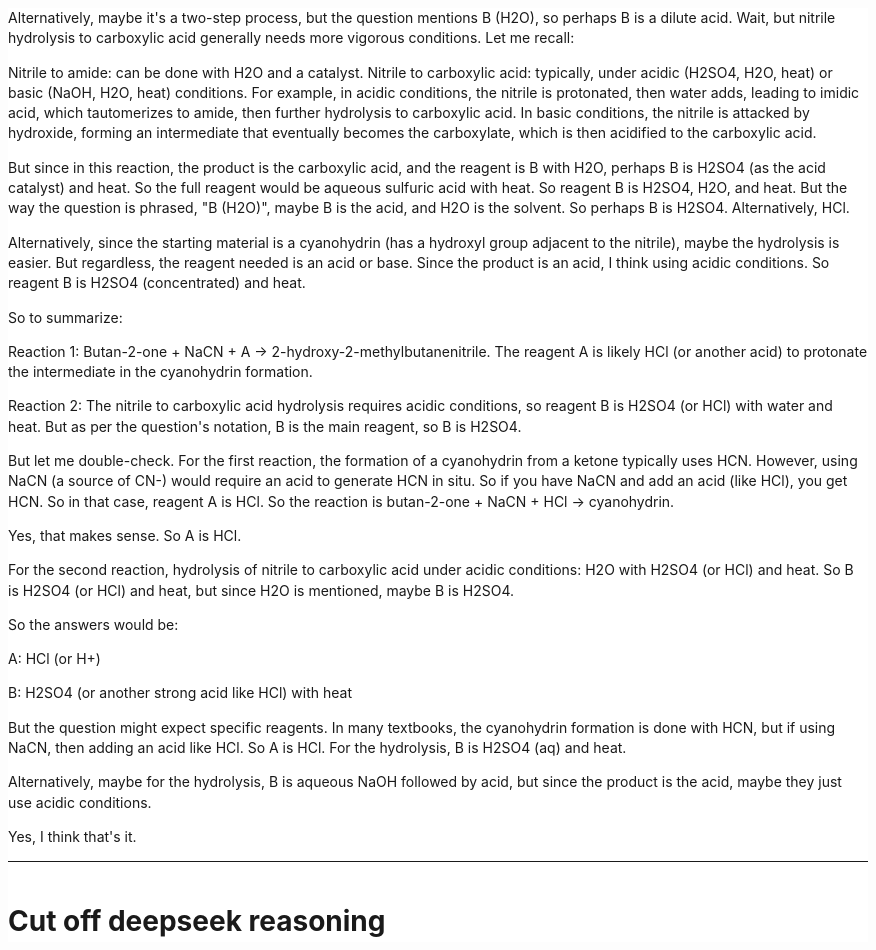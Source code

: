 Alternatively, maybe it's a two-step process, but the question mentions B (H2O), so perhaps B is a dilute acid. Wait, but nitrile hydrolysis to carboxylic acid generally needs more vigorous conditions. Let me recall: 

Nitrile to amide: can be done with H2O and a catalyst. Nitrile to carboxylic acid: typically, under acidic (H2SO4, H2O, heat) or basic (NaOH, H2O, heat) conditions. For example, in acidic conditions, the nitrile is protonated, then water adds, leading to imidic acid, which tautomerizes to amide, then further hydrolysis to carboxylic acid. In basic conditions, the nitrile is attacked by hydroxide, forming an intermediate that eventually becomes the carboxylate, which is then acidified to the carboxylic acid. 

But since in this reaction, the product is the carboxylic acid, and the reagent is B with H2O, perhaps B is H2SO4 (as the acid catalyst) and heat. So the full reagent would be aqueous sulfuric acid with heat. So reagent B is H2SO4, H2O, and heat. But the way the question is phrased, "B (H2O)", maybe B is the acid, and H2O is the solvent. So perhaps B is H2SO4. Alternatively, HCl. 

Alternatively, since the starting material is a cyanohydrin (has a hydroxyl group adjacent to the nitrile), maybe the hydrolysis is easier. But regardless, the reagent needed is an acid or base. Since the product is an acid, I think using acidic conditions. So reagent B is H2SO4 (concentrated) and heat. 

So to summarize:

Reaction 1: Butan-2-one + NaCN + A → 2-hydroxy-2-methylbutanenitrile. The reagent A is likely HCl (or another acid) to protonate the intermediate in the cyanohydrin formation.

Reaction 2: The nitrile to carboxylic acid hydrolysis requires acidic conditions, so reagent B is H2SO4 (or HCl) with water and heat. But as per the question's notation, B is the main reagent, so B is H2SO4.

But let me double-check. For the first reaction, the formation of a cyanohydrin from a ketone typically uses HCN. However, using NaCN (a source of CN-) would require an acid to generate HCN in situ. So if you have NaCN and add an acid (like HCl), you get HCN. So in that case, reagent A is HCl. So the reaction is butan-2-one + NaCN + HCl → cyanohydrin. 

Yes, that makes sense. So A is HCl. 

For the second reaction, hydrolysis of nitrile to carboxylic acid under acidic conditions: H2O with H2SO4 (or HCl) and heat. So B is H2SO4 (or HCl) and heat, but since H2O is mentioned, maybe B is H2SO4. 

So the answers would be:

A: HCl (or H+)

B: H2SO4 (or another strong acid like HCl) with heat

But the question might expect specific reagents. In many textbooks, the cyanohydrin formation is done with HCN, but if using NaCN, then adding an acid like HCl. So A is HCl. For the hydrolysis, B is H2SO4 (aq) and heat. 

Alternatively, maybe for the hydrolysis, B is aqueous NaOH followed by acid, but since the product is the acid, maybe they just use acidic conditions. 

Yes, I think that's it.

---

# Cut off deepseek reasoning
